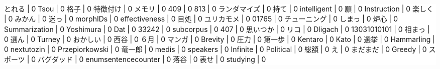 とれる | 0
Tsou | 0
格子 | 0
特徴付け | 0
メモリ | 0
409 | 0
813 | 0
ランダマイズ | 0
持て | 0
intelligent | 0
願 | 0
Instruction | 0
楽しく | 0
みかん | 0
迷っ | 0
morphIDs | 0
effectiveness | 0
目処 | 0
ユリカモメ | 0
01765 | 0
チューニング | 0
しまっ | 0
炉心 | 0
Summarization | 0
Yoshimura | 0
Dat | 0
33242 | 0
subcorpus | 0
407 | 0
思いつか | 0
リコ | 0
Dligach | 0
13031010101 | 0
相まっ | 0
選ん | 0
Turney | 0
おかしい | 0
西谷 | 0
６月 | 0
マンガ | 0
Brevity | 0
圧力 | 0
第一歩 | 0
Kentaro | 0
Kato | 0
選挙 | 0
Hammarling | 0
nextutozin | 0
Przepiorkowski | 0
竜一郎 | 0
medis | 0
speakers | 0
Infinite | 0
Political | 0
総額 | 0
え | 0
まだまだ | 0
Greedy | 0
スポーツ | 0
バグダッド | 0
enumsentencecounter | 0
落谷 | 0
表せ | 0
studying | 0